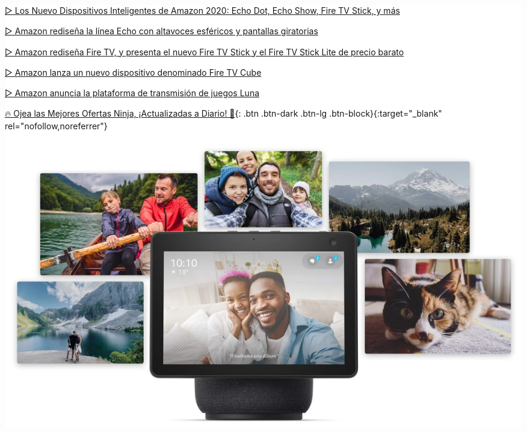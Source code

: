 [▷ Los Nuevo Dispositivos Inteligentes de Amazon 2020: Echo Dot, Echo Show, Fire TV Stick, y más](https://ciberninjas.com/amazon-nuevo-hardware/)

[▷ Amazon rediseña la línea Echo con altavoces esféricos y pantallas giratorias](https://ciberninjas.com/amazon-echo-dot-2020/)

[▷ Amazon rediseña Fire TV, y presenta el nuevo Fire TV Stick y el Fire TV Stick Lite de precio barato](/amazon-fire-stick-2020/)

[▷ Amazon lanza un nuevo dispositivo denominado Fire TV Cube](https://ciberninjas.com/amazon-fire-tv-cube/)

[▷ Amazon anuncia la plataforma de transmisión de juegos Luna](/amazon-anuncia-luna/)

[🔥 Ojea las Mejores Ofertas Ninja, ¡Actualizadas a Diario! 🎁](https://www.amazon.es/shop/cibercursos){: .btn .btn-dark .btn-lg .btn-block}{:target="_blank" rel="nofollow,noreferrer"}

![El nuevo Echo Show 10 de Amazon, te sigue mientras te mueves](/assets/img/amazon/amazon-echo-show-10.webp "El nuevo Echo Show 10 de Amazon, te sigue mientras te mueves")